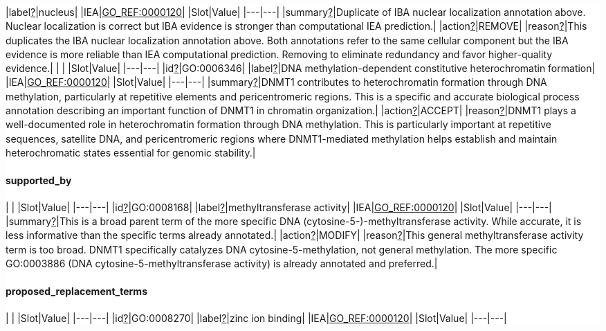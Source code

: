|label[?](https://w3id.org/ai4curation/gene_review/label)|nucleus|
|IEA|[GO_REF:0000120](GO_REF:0000120)|
|Slot|Value|
|---|---|
|summary[?](https://w3id.org/ai4curation/gene_review/summary)|Duplicate of IBA nuclear localization annotation above. Nuclear localization is correct but IBA evidence is stronger than computational IEA prediction.|
|action[?](https://w3id.org/ai4curation/gene_review/action)|REMOVE|
|reason[?](https://w3id.org/ai4curation/gene_review/reason)|This duplicates the IBA nuclear localization annotation above. Both annotations refer to the same cellular component but the IBA evidence is more reliable than IEA computational prediction. Removing to eliminate redundancy and favor higher-quality evidence.|
|
|
|Slot|Value|
|---|---|
|id[?](https://w3id.org/ai4curation/gene_review/id)|GO:0006346|
|label[?](https://w3id.org/ai4curation/gene_review/label)|DNA methylation-dependent constitutive heterochromatin formation|
|IEA|[GO_REF:0000120](GO_REF:0000120)|
|Slot|Value|
|---|---|
|summary[?](https://w3id.org/ai4curation/gene_review/summary)|DNMT1 contributes to heterochromatin formation through DNA methylation, particularly at repetitive elements and pericentromeric regions. This is a specific and accurate biological process annotation describing an important function of DNMT1 in chromatin organization.|
|action[?](https://w3id.org/ai4curation/gene_review/action)|ACCEPT|
|reason[?](https://w3id.org/ai4curation/gene_review/reason)|DNMT1 plays a well-documented role in heterochromatin formation through DNA methylation. This is particularly important at repetitive sequences, satellite DNA, and pericentromeric regions where DNMT1-mediated methylation helps establish and maintain heterochromatic states essential for genomic stability.|

#### supported_by

|
|
|Slot|Value|
|---|---|
|id[?](https://w3id.org/ai4curation/gene_review/id)|GO:0008168|
|label[?](https://w3id.org/ai4curation/gene_review/label)|methyltransferase activity|
|IEA|[GO_REF:0000120](GO_REF:0000120)|
|Slot|Value|
|---|---|
|summary[?](https://w3id.org/ai4curation/gene_review/summary)|This is a broad parent term of the more specific DNA (cytosine-5-)-methyltransferase activity. While accurate, it is less informative than the specific terms already annotated.|
|action[?](https://w3id.org/ai4curation/gene_review/action)|MODIFY|
|reason[?](https://w3id.org/ai4curation/gene_review/reason)|This general methyltransferase activity term is too broad. DNMT1 specifically catalyzes DNA cytosine-5-methylation, not general methylation. The more specific GO:0003886 (DNA cytosine-5-methyltransferase activity) is already annotated and preferred.|

#### proposed_replacement_terms

|
|
|Slot|Value|
|---|---|
|id[?](https://w3id.org/ai4curation/gene_review/id)|GO:0008270|
|label[?](https://w3id.org/ai4curation/gene_review/label)|zinc ion binding|
|IEA|[GO_REF:0000120](GO_REF:0000120)|
|Slot|Value|
|---|---|